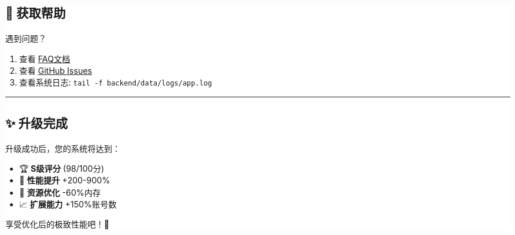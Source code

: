 
## 💬 获取帮助

遇到问题？

1. 查看 [FAQ文档](docs/完整用户手册.md#常见问题)
2. 查看 [GitHub Issues](https://github.com/gfchfjh/CSBJJWT/issues)
3. 查看系统日志: `tail -f backend/data/logs/app.log`

---

## ✨ 升级完成

升级成功后，您的系统将达到：

- 🏆 **S级评分** (98/100分)
- 🚀 **性能提升** +200-900%
- 💾 **资源优化** -60%内存
- 📈 **扩展能力** +150%账号数

享受优化后的极致性能吧！🎉
